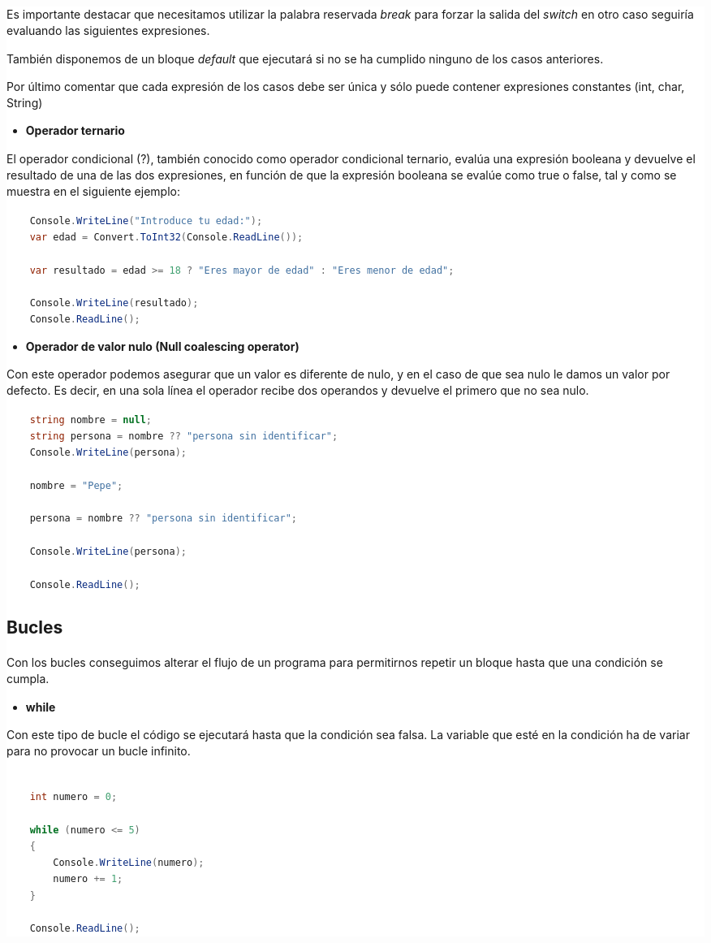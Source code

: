 
Es importante destacar que necesitamos utilizar la palabra reservada _break_ para forzar la salida del _switch_ en otro caso seguiría evaluando las siguientes expresiones.

También disponemos de un bloque _default_ que ejecutará si no se ha cumplido ninguno de los casos anteriores.

Por último comentar que cada expresión de los casos debe ser única y sólo puede contener expresiones constantes (int, char, String)

- **Operador ternario**

El operador condicional (?), también conocido como operador condicional ternario, evalúa una expresión booleana y devuelve el resultado de una de las dos expresiones, en función de que la expresión booleana se evalúe como true o false, tal y como se muestra en el siguiente ejemplo:

```csharp
    Console.WriteLine("Introduce tu edad:");
    var edad = Convert.ToInt32(Console.ReadLine());

    var resultado = edad >= 18 ? "Eres mayor de edad" : "Eres menor de edad";

    Console.WriteLine(resultado);
    Console.ReadLine();
```

- **Operador de valor nulo (Null coalescing operator)**

Con este operador podemos asegurar que un valor es diferente de nulo, y en el caso de que sea nulo le damos un valor por defecto. Es decir, en una sola línea el operador recibe dos operandos y devuelve el primero que no sea nulo.

```csharp
    string nombre = null;
    string persona = nombre ?? "persona sin identificar";
    Console.WriteLine(persona);

    nombre = "Pepe";

    persona = nombre ?? "persona sin identificar";

    Console.WriteLine(persona);

    Console.ReadLine();
```

## Bucles

Con los bucles conseguimos alterar el flujo de un programa para permitirnos repetir un bloque hasta que una condición se cumpla.

- **while**

Con este tipo de bucle el código se ejecutará hasta que la condición sea falsa. La variable que esté en la condición ha de variar para no provocar un bucle infinito.

```csharp

    int numero = 0;

    while (numero <= 5)
    {
        Console.WriteLine(numero);
        numero += 1;
    }

    Console.ReadLine();
```
